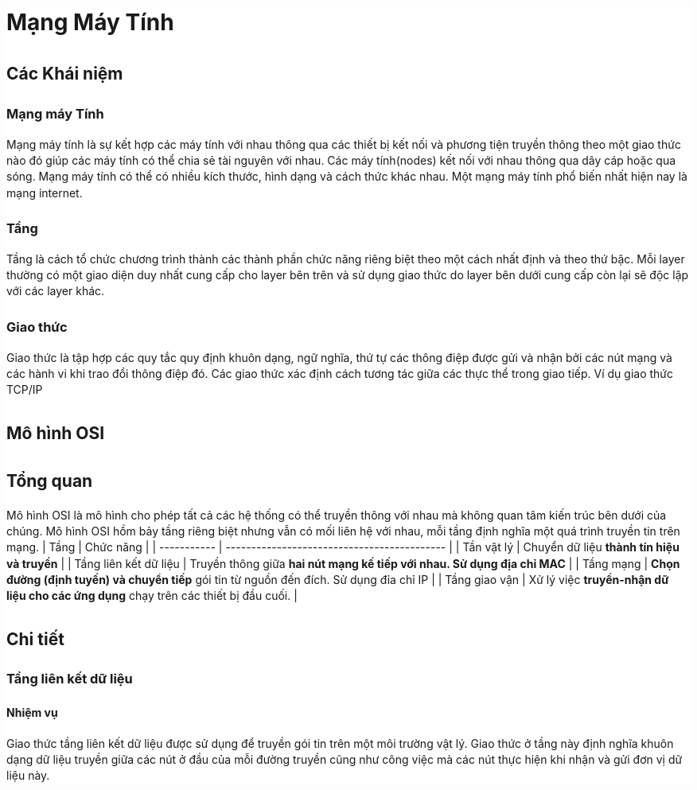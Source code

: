 # Mạng Máy Tính

## Các Khái niệm

### Mạng máy Tính

Mạng máy tính là sự kết hợp các máy tính với nhau thông qua các thiết bị kết nối và phương tiện truyền thông theo một giao thức nào đó giúp các máy tính có thể chia sẻ tài nguyên với nhau. Các máy tính(nodes) kết nối với nhau thông qua dây cáp hoặc qua sóng. Mạng máy tính có thể có nhiều kích thước, hình dạng và cách thức khác nhau. Một mạng máy tính phổ biến nhất hiện nay là mạng internet.

### Tầng

Tầng là cách tổ chức chương trình thành các thành phần chức năng riêng biệt theo một cách nhất định và theo thứ bậc. Mỗi layer thường có một giao diện duy nhất cung cấp cho layer bên trên và sử dụng giao thức do layer bên dưới cung cấp còn lại sẽ độc lập với các layer khác.

### Giao thức

Giao thức là tập hợp các quy tắc quy định khuôn dạng, ngữ nghĩa, thứ tự các thông điệp được gửi và nhận bởi các nút mạng và các hành vi khi trao đổi thông điệp đó. Các giao thức xác định cách tương tác giữa các thực thể trong giao tiếp. Ví dụ giao thức TCP/IP

## Mô hình OSI

## Tổng quan

Mô hình OSI là mô hình cho phép tất cả các hệ thống có thể truyền thông với nhau mà không quan tâm kiến trúc bên dưới của chúng.
Mô hình OSI hồm bảy tầng riêng biệt nhưng vẫn có mối liên hệ với nhau, mỗi tầng định nghĩa một quá trình truyền tin trên mạng.
| Tầng | Chức năng |
| ----------- | ------------------------------------------- |
| Tần vật lý | Chuyển dữ liệu **thành tín hiệu và truyền** |
| Tầng liên kết dữ liệu | Truyền thông giữa **hai nút mạng kế tiếp với nhau. Sử dụng địa chỉ MAC** |
| Tầng mạng | **Chọn đường (định tuyến) và chuyển tiếp** gói tin từ nguồn đến đích. Sử dụng đỉa chỉ IP |
| Tầng giao vận | Xử lý việc **truyền-nhận dữ liệu cho các ứng dụng** chạy trên các thiết bị đầu cuối. |

## Chi tiết

### Tầng liên kết dữ liệu

#### Nhiệm vụ

Giao thức tầng liên kết dữ liệu được sử dụng để truyền gói tin trên một môi trường vật lý. Giao thức ở tầng này định nghĩa khuôn dạng dữ liệu truyền giữa các nút ở đầu của mỗi đường truyền cũng như công việc mà các nút thực hiện khi nhận và gửi đơn vị dữ liệu này.
